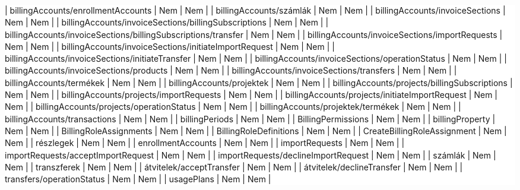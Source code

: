 | billingAccounts/enrollmentAccounts | Nem |  Nem |
| billingAccounts/számlák | Nem |  Nem |
| billingAccounts/invoiceSections | Nem |  Nem |
| billingAccounts/invoiceSections/billingSubscriptions | Nem |  Nem |
| billingAccounts/invoiceSections/billingSubscriptions/transfer | Nem |  Nem |
| billingAccounts/invoiceSections/importRequests | Nem |  Nem |
| billingAccounts/invoiceSections/initiateImportRequest | Nem |  Nem |
| billingAccounts/invoiceSections/initiateTransfer | Nem |  Nem |
| billingAccounts/invoiceSections/operationStatus | Nem |  Nem |
| billingAccounts/invoiceSections/products | Nem |  Nem |
| billingAccounts/invoiceSections/transfers | Nem |  Nem |
| billingAccounts/termékek | Nem |  Nem |
| billingAccounts/projektek | Nem |  Nem |
| billingAccounts/projects/billingSubscriptions | Nem |  Nem |
| billingAccounts/projects/importRequests | Nem |  Nem |
| billingAccounts/projects/initiateImportRequest | Nem |  Nem |
| billingAccounts/projects/operationStatus | Nem |  Nem |
| billingAccounts/projektek/termékek | Nem |  Nem |
| billingAccounts/transactions | Nem |  Nem |
| billingPeriods | Nem |  Nem |
| BillingPermissions | Nem |  Nem |
| billingProperty | Nem |  Nem |
| BillingRoleAssignments | Nem |  Nem |
| BillingRoleDefinitions | Nem |  Nem |
| CreateBillingRoleAssignment | Nem |  Nem |
| részlegek | Nem |  Nem |
| enrollmentAccounts | Nem |  Nem |
| importRequests | Nem |  Nem |
| importRequests/acceptImportRequest | Nem |  Nem |
| importRequests/declineImportRequest | Nem |  Nem |
| számlák | Nem |  Nem |
| transzferek | Nem |  Nem |
| átvitelek/acceptTransfer | Nem |  Nem |
| átvitelek/declineTransfer | Nem |  Nem |
| transfers/operationStatus | Nem |  Nem |
| usagePlans | Nem |  Nem |
